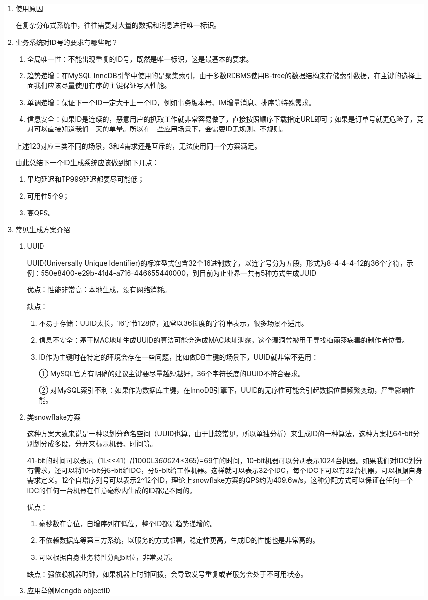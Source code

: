 #### 
1. 使用原因
   
   在复杂分布式系统中，往往需要对大量的数据和消息进行唯一标识。

2. 业务系统对ID号的要求有哪些呢？
   
   1. 全局唯一性：不能出现重复的ID号，既然是唯一标识，这是最基本的要求。
   
   2. 趋势递增：在MySQL InnoDB引擎中使用的是聚集索引，由于多数RDBMS使用B-tree的数据结构来存储索引数据，在主键的选择上面我们应该尽量使用有序的主键保证写入性能。
   
   3. 单调递增：保证下一个ID一定大于上一个ID，例如事务版本号、IM增量消息、排序等特殊需求。
   
   4. 信息安全：如果ID是连续的，恶意用户的扒取工作就非常容易做了，直接按照顺序下载指定URL即可；如果是订单号就更危险了，竞对可以直接知道我们一天的单量。所以在一些应用场景下，会需要ID无规则、不规则。
   
   上述123对应三类不同的场景，3和4需求还是互斥的，无法使用同一个方案满足。
   
   由此总结下一个ID生成系统应该做到如下几点：
   
   1. 平均延迟和TP999延迟都要尽可能低；
   
   2. 可用性5个9；
   
   3. 高QPS。 

3. 常见生成方案介绍
   
   1. UUID
      
      UUID(Universally Unique Identifier)的标准型式包含32个16进制数字，以连字号分为五段，形式为8-4-4-4-12的36个字符，示例：550e8400-e29b-41d4-a716-446655440000，到目前为止业界一共有5种方式生成UUID 
      
      优点：性能非常高：本地生成，没有网络消耗。 
      
      缺点： 
      1. 不易于存储：UUID太长，16字节128位，通常以36长度的字符串表示，很多场景不适用。
         
      2. 信息不安全：基于MAC地址生成UUID的算法可能会造成MAC地址泄露，这个漏洞曾被用于寻找梅丽莎病毒的制作者位置。
         
      3. ID作为主键时在特定的环境会存在一些问题，比如做DB主键的场景下，UUID就非常不适用：
         
         ① MySQL官方有明确的建议主键要尽量越短越好，36个字符长度的UUID不符合要求。
         
         ② 对MySQL索引不利：如果作为数据库主键，在InnoDB引擎下，UUID的无序性可能会引起数据位置频繁变动，严重影响性能。
   
   2. 类snowflake方案
      
      这种方案大致来说是一种以划分命名空间（UUID也算，由于比较常见，所以单独分析）来生成ID的一种算法，这种方案把64-bit分别划分成多段，分开来标示机器、时间等。
      
      41-bit的时间可以表示（1L<<41）/(1000L*3600*24*365)=69年的时间，10-bit机器可以分别表示1024台机器。如果我们对IDC划分有需求，还可以将10-bit分5-bit给IDC，分5-bit给工作机器。这样就可以表示32个IDC，每个IDC下可以有32台机器，可以根据自身需求定义。12个自增序列号可以表示2^12个ID，理论上snowflake方案的QPS约为409.6w/s，这种分配方式可以保证在任何一个IDC的任何一台机器在任意毫秒内生成的ID都是不同的。
      
      优点：
      1. 毫秒数在高位，自增序列在低位，整个ID都是趋势递增的。
      
      2. 不依赖数据库等第三方系统，以服务的方式部署，稳定性更高，生成ID的性能也是非常高的。
      
      3. 可以根据自身业务特性分配bit位，非常灵活。
      
      缺点：强依赖机器时钟，如果机器上时钟回拨，会导致发号重复或者服务会处于不可用状态。
      
   3. 应用举例Mongdb objectID   
      